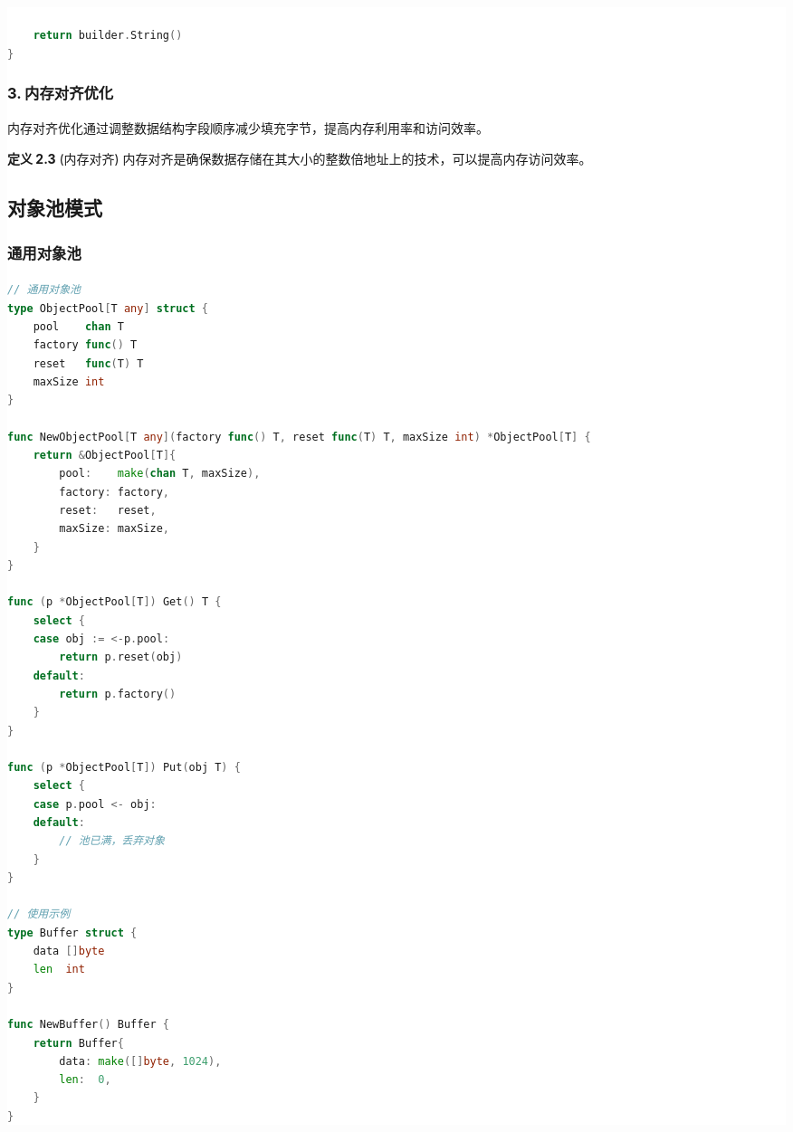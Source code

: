 ```go
    
    return builder.String()
}
```

### 3. 内存对齐优化

内存对齐优化通过调整数据结构字段顺序减少填充字节，提高内存利用率和访问效率。

**定义 2.3** (内存对齐)
内存对齐是确保数据存储在其大小的整数倍地址上的技术，可以提高内存访问效率。

## 对象池模式

### 通用对象池

```go
// 通用对象池
type ObjectPool[T any] struct {
    pool    chan T
    factory func() T
    reset   func(T) T
    maxSize int
}

func NewObjectPool[T any](factory func() T, reset func(T) T, maxSize int) *ObjectPool[T] {
    return &ObjectPool[T]{
        pool:    make(chan T, maxSize),
        factory: factory,
        reset:   reset,
        maxSize: maxSize,
    }
}

func (p *ObjectPool[T]) Get() T {
    select {
    case obj := <-p.pool:
        return p.reset(obj)
    default:
        return p.factory()
    }
}

func (p *ObjectPool[T]) Put(obj T) {
    select {
    case p.pool <- obj:
    default:
        // 池已满，丢弃对象
    }
}

// 使用示例
type Buffer struct {
    data []byte
    len  int
}

func NewBuffer() Buffer {
    return Buffer{
        data: make([]byte, 1024),
        len:  0,
    }
}
```